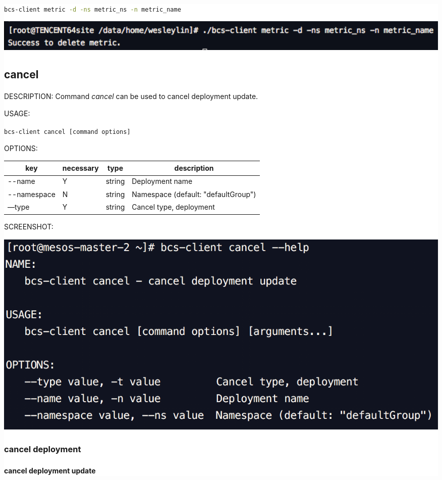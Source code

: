 ```bash
bcs-client metric -d -ns metric_ns -n metric_name
```

![bcs-client-inspect](img/metric-delete.png)



## cancel ##

DESCRIPTION: Command *cancel* can be used to cancel deployment update.

USAGE:

```
bcs-client cancel [command options]
```

OPTIONS:

| key         | necessary | type   | description                         |
| ----------- | --------- | ------ | ----------------------------------- |
| --name      | Y         | string | Deployment name                     |
| --namespace | N         | string | Namespace (default: "defaultGroup") |
| —type       | Y         | string | Cancel type, deployment             |

SCREENSHOT:

![](img/cancel-help.png)

### cancel deployment

#### cancel deployment update
